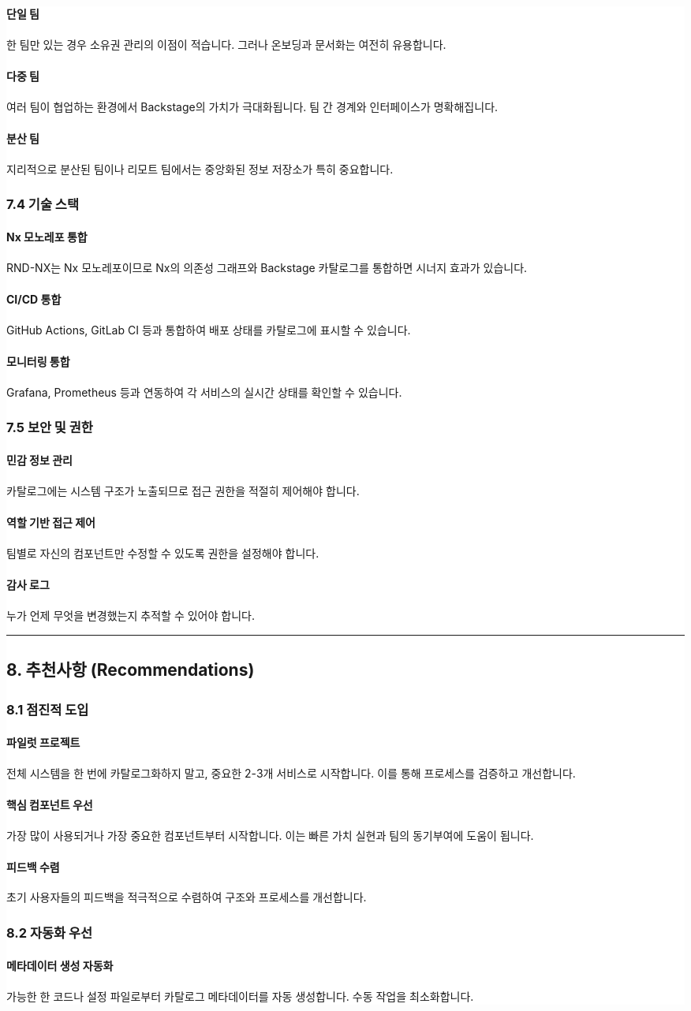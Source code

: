 #### 단일 팀
한 팀만 있는 경우 소유권 관리의 이점이 적습니다. 그러나 온보딩과 문서화는 여전히 유용합니다.

#### 다중 팀
여러 팀이 협업하는 환경에서 Backstage의 가치가 극대화됩니다. 팀 간 경계와 인터페이스가 명확해집니다.

#### 분산 팀
지리적으로 분산된 팀이나 리모트 팀에서는 중앙화된 정보 저장소가 특히 중요합니다.

### 7.4 기술 스택

#### Nx 모노레포 통합
RND-NX는 Nx 모노레포이므로 Nx의 의존성 그래프와 Backstage 카탈로그를 통합하면 시너지 효과가 있습니다.

#### CI/CD 통합
GitHub Actions, GitLab CI 등과 통합하여 배포 상태를 카탈로그에 표시할 수 있습니다.

#### 모니터링 통합
Grafana, Prometheus 등과 연동하여 각 서비스의 실시간 상태를 확인할 수 있습니다.

### 7.5 보안 및 권한

#### 민감 정보 관리
카탈로그에는 시스템 구조가 노출되므로 접근 권한을 적절히 제어해야 합니다.

#### 역할 기반 접근 제어
팀별로 자신의 컴포넌트만 수정할 수 있도록 권한을 설정해야 합니다.

#### 감사 로그
누가 언제 무엇을 변경했는지 추적할 수 있어야 합니다.

---

## 8. 추천사항 (Recommendations)

### 8.1 점진적 도입

#### 파일럿 프로젝트
전체 시스템을 한 번에 카탈로그화하지 말고, 중요한 2-3개 서비스로 시작합니다. 이를 통해 프로세스를 검증하고 개선합니다.

#### 핵심 컴포넌트 우선
가장 많이 사용되거나 가장 중요한 컴포넌트부터 시작합니다. 이는 빠른 가치 실현과 팀의 동기부여에 도움이 됩니다.

#### 피드백 수렴
초기 사용자들의 피드백을 적극적으로 수렴하여 구조와 프로세스를 개선합니다.

### 8.2 자동화 우선

#### 메타데이터 생성 자동화
가능한 한 코드나 설정 파일로부터 카탈로그 메타데이터를 자동 생성합니다. 수동 작업을 최소화합니다.

